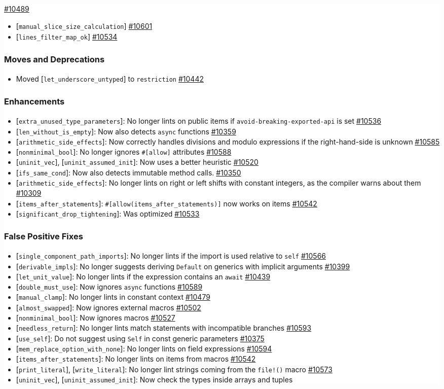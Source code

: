   [#10489](https://github.com/rust-lang/rust-clippy/pull/10489)
* [`manual_slice_size_calculation`]
  [#10601](https://github.com/rust-lang/rust-clippy/pull/10601)
* [`lines_filter_map_ok`]
  [#10534](https://github.com/rust-lang/rust-clippy/pull/10534)

### Moves and Deprecations

* Moved [`let_underscore_untyped`] to `restriction`
  [#10442](https://github.com/rust-lang/rust-clippy/pull/10442)

### Enhancements

* [`extra_unused_type_parameters`]: No longer lints on public items if `avoid-breaking-exported-api` is set
  [#10536](https://github.com/rust-lang/rust-clippy/pull/10536)
* [`len_without_is_empty`]: Now also detects `async` functions
  [#10359](https://github.com/rust-lang/rust-clippy/pull/10359)
* [`arithmetic_side_effects`]: Now correctly handles divisions and modulo expressions if the right-hand-side
  is unknown
  [#10585](https://github.com/rust-lang/rust-clippy/pull/10585)
* [`nonminimal_bool`]: No longer ignores `#[allow]` attributes
  [#10588](https://github.com/rust-lang/rust-clippy/pull/10588)
* [`uninit_vec`], [`uninit_assumed_init`]: Now uses a better heuristic
  [#10520](https://github.com/rust-lang/rust-clippy/pull/10520)
* [`ifs_same_cond`]: Now also detects immutable method calls.
  [#10350](https://github.com/rust-lang/rust-clippy/pull/10350)
* [`arithmetic_side_effects`]: No longer lints on right or left shifts with constant integers, as the
  compiler warns about them
  [#10309](https://github.com/rust-lang/rust-clippy/pull/10309)
* [`items_after_statements`]: `#[allow(items_after_statements)]` now works on items
  [#10542](https://github.com/rust-lang/rust-clippy/pull/10542)
* [`significant_drop_tightening`]: Was optimized
  [#10533](https://github.com/rust-lang/rust-clippy/pull/10533)

### False Positive Fixes

* [`single_component_path_imports`]: No longer lints if the import is used relative to `self`
  [#10566](https://github.com/rust-lang/rust-clippy/pull/10566)
* [`derivable_impls`]: No longer suggests deriving `Default` on generics with implicit arguments
  [#10399](https://github.com/rust-lang/rust-clippy/pull/10399)
* [`let_unit_value`]: No longer lints if the expression contains an `await`
  [#10439](https://github.com/rust-lang/rust-clippy/pull/10439)
* [`double_must_use`]: Now ignores `async` functions
  [#10589](https://github.com/rust-lang/rust-clippy/pull/10589)
* [`manual_clamp`]: No longer lints in constant context
  [#10479](https://github.com/rust-lang/rust-clippy/pull/10479)
* [`almost_swapped`]: Now ignores external macros
  [#10502](https://github.com/rust-lang/rust-clippy/pull/10502)
* [`nonminimal_bool`]: Now ignores macros
  [#10527](https://github.com/rust-lang/rust-clippy/pull/10527)
* [`needless_return`]: No longer lints match statements with incompatible branches
  [#10593](https://github.com/rust-lang/rust-clippy/pull/10593)
* [`use_self`]: Do not suggest using `Self` in const generic parameters
  [#10375](https://github.com/rust-lang/rust-clippy/pull/10375)
* [`mem_replace_option_with_none`]: No longer lints on field expressions
  [#10594](https://github.com/rust-lang/rust-clippy/pull/10594)
* [`items_after_statements`]: No longer lints on items from macros
  [#10542](https://github.com/rust-lang/rust-clippy/pull/10542)
* [`print_literal`], [`write_literal`]: No longer lint strings coming from the `file!()` macro
  [#10573](https://github.com/rust-lang/rust-clippy/pull/10573)
* [`uninit_vec`], [`uninit_assumed_init`]: Now check the types inside arrays and tuples

[Clippy's book]: https://doc.rust-lang.org/clippy/
[turbofish]: https://turbo.fish/::%3CClippy%3E